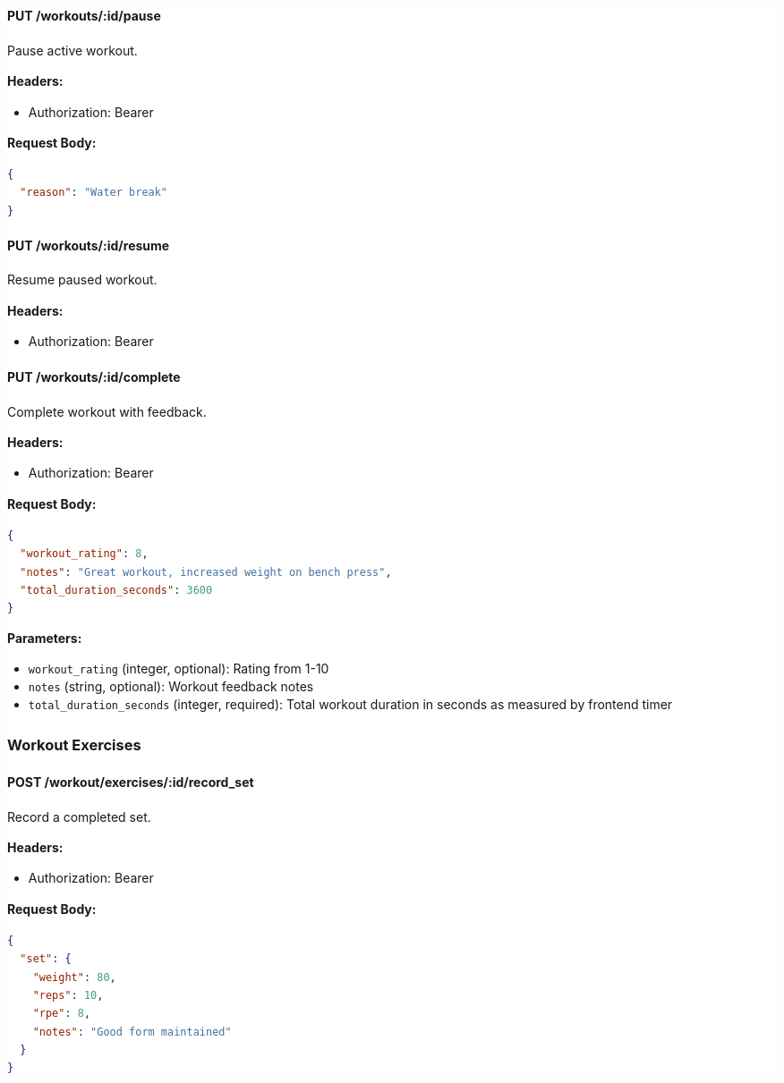 #### PUT /workouts/:id/pause
Pause active workout.

**Headers:**
- Authorization: Bearer <token>

**Request Body:**
```json
{
  "reason": "Water break"
}
```

#### PUT /workouts/:id/resume
Resume paused workout.

**Headers:**
- Authorization: Bearer <token>

#### PUT /workouts/:id/complete
Complete workout with feedback.

**Headers:**
- Authorization: Bearer <token>

**Request Body:**
```json
{
  "workout_rating": 8,
  "notes": "Great workout, increased weight on bench press",
  "total_duration_seconds": 3600
}
```

**Parameters:**
- `workout_rating` (integer, optional): Rating from 1-10
- `notes` (string, optional): Workout feedback notes
- `total_duration_seconds` (integer, required): Total workout duration in seconds as measured by frontend timer

### Workout Exercises

#### POST /workout/exercises/:id/record_set
Record a completed set.

**Headers:**
- Authorization: Bearer <token>

**Request Body:**
```json
{
  "set": {
    "weight": 80,
    "reps": 10,
    "rpe": 8,
    "notes": "Good form maintained"
  }
}
```
